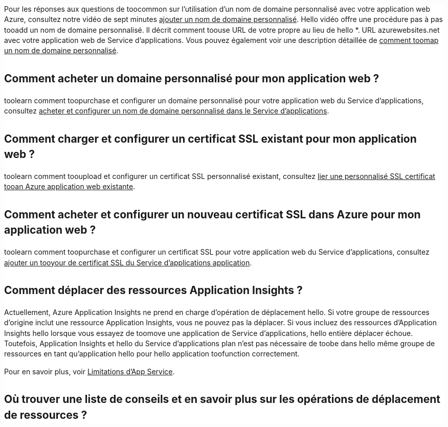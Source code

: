 Pour les réponses aux questions de toocommon sur l’utilisation d’un nom de domaine personnalisé avec votre application web Azure, consultez notre vidéo de sept minutes [ajouter un nom de domaine personnalisé](https://channel9.msdn.com/blogs/Azure-App-Service-Self-Help/Add-a-Custom-Domain-Name). Hello vidéo offre une procédure pas à pas tooadd un nom de domaine personnalisé. Il décrit comment toouse URL de votre propre au lieu de hello *. URL azurewebsites.net avec votre application web de Service d’applications. Vous pouvez également voir une description détaillée de [comment toomap un nom de domaine personnalisé](web-sites-custom-domain-name.md).


## <a name="how-do-i-purchase-a-new-custom-domain-for-my-web-app"></a>Comment acheter un domaine personnalisé pour mon application web ?

toolearn comment toopurchase et configurer un domaine personnalisé pour votre application web du Service d’applications, consultez [acheter et configurer un nom de domaine personnalisé dans le Service d’applications](custom-dns-web-site-buydomains-web-app.md).


## <a name="how-do-i-upload-and-configure-an-existing-ssl-certificate-for-my-web-app"></a>Comment charger et configurer un certificat SSL existant pour mon application web ?

toolearn comment tooupload et configurer un certificat SSL personnalisé existant, consultez [lier une personnalisé SSL certificat tooan Azure application web existante](app-service-web-tutorial-custom-ssl.md#upload).


## <a name="how-do-i-purchase-and-configure-a-new-ssl-certificate-in-azure-for-my-web-app"></a>Comment acheter et configurer un nouveau certificat SSL dans Azure pour mon application web ?

toolearn comment toopurchase et configurer un certificat SSL pour votre application web du Service d’applications, consultez [ajouter un tooyour de certificat SSL du Service d’applications application](web-sites-purchase-ssl-web-site.md).


## <a name="how-do-i-move-application-insights-resources"></a>Comment déplacer des ressources Application Insights ?

Actuellement, Azure Application Insights ne prend en charge d’opération de déplacement hello. Si votre groupe de ressources d’origine inclut une ressource Application Insights, vous ne pouvez pas la déplacer. Si vous incluez des ressources d’Application Insights hello lorsque vous essayez de toomove une application de Service d’applications, hello entière déplacer échoue. Toutefois, Application Insights et hello du Service d’applications plan n’est pas nécessaire de toobe dans hello même groupe de ressources en tant qu’application hello pour hello application toofunction correctement.

Pour en savoir plus, voir [Limitations d’App Service](../azure-resource-manager/resource-group-move-resources.md#app-service-limitations).

## <a name="where-can-i-find-a-guidance-checklist-and-learn-more-about-resource-move-operations"></a>Où trouver une liste de conseils et en savoir plus sur les opérations de déplacement de ressources ?
